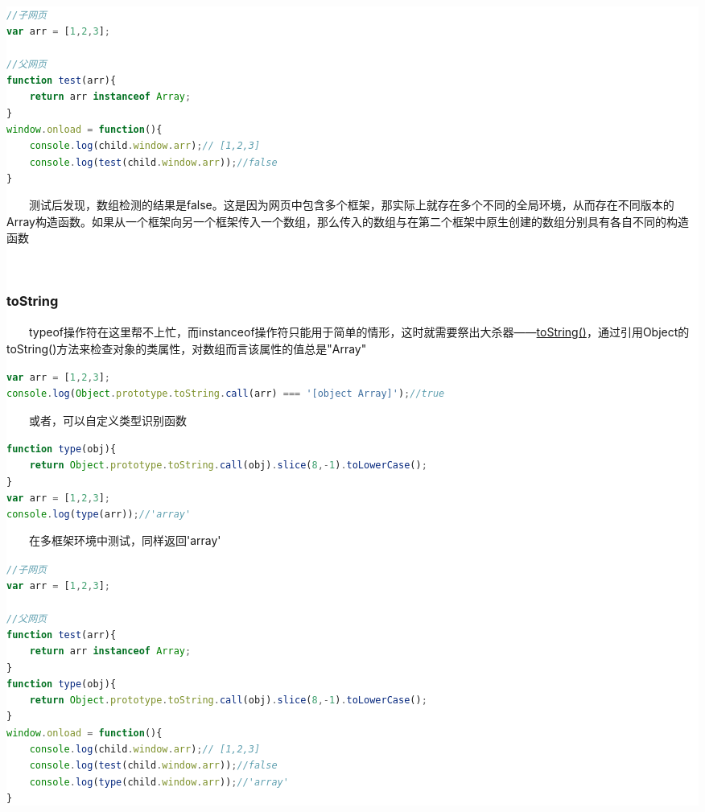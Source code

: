 ```javascript
//子网页
var arr = [1,2,3];

//父网页
function test(arr){
    return arr instanceof Array;
}
window.onload = function(){
    console.log(child.window.arr);// [1,2,3]
    console.log(test(child.window.arr));//false
}
```

　　测试后发现，数组检测的结果是false。这是因为网页中包含多个框架，那实际上就存在多个不同的全局环境，从而存在不同版本的Array构造函数。如果从一个框架向另一个框架传入一个数组，那么传入的数组与在第二个框架中原生创建的数组分别具有各自不同的构造函数

 

### toString

　　typeof操作符在这里帮不上忙，而instanceof操作符只能用于简单的情形，这时就需要祭出大杀器——[toString()](http://www.cnblogs.com/xiaohuochai/p/5557387.html)，通过引用Object的toString()方法来检查对象的类属性，对数组而言该属性的值总是"Array"

```javascript
var arr = [1,2,3];
console.log(Object.prototype.toString.call(arr) === '[object Array]');//true
```

　　或者，可以自定义类型识别函数

```javascript
function type(obj){
    return Object.prototype.toString.call(obj).slice(8,-1).toLowerCase();
}
var arr = [1,2,3];
console.log(type(arr));//'array'
```

　　在多框架环境中测试，同样返回'array'

```javascript
//子网页
var arr = [1,2,3];

//父网页
function test(arr){
    return arr instanceof Array;
}
function type(obj){
    return Object.prototype.toString.call(obj).slice(8,-1).toLowerCase();
}
window.onload = function(){
    console.log(child.window.arr);// [1,2,3]
    console.log(test(child.window.arr));//false
    console.log(type(child.window.arr));//'array'
} 
```
